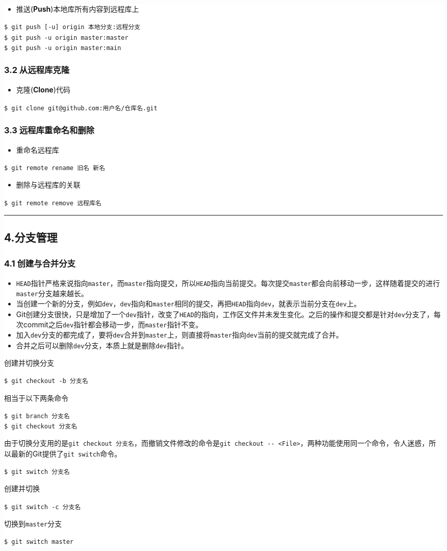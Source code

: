 * 推送(**Push**)本地库所有内容到远程库上
```
$ git push [-u] origin 本地分支:远程分支
$ git push -u origin master:master
$ git push -u origin master:main
```

### 3.2 从远程库克隆 

* 克隆(**Clone**)代码
```
$ git clone git@github.com:用户名/仓库名.git
```

### 3.3 远程库重命名和删除

* 重命名远程库
```
$ git remote rename 旧名 新名
```

* 删除与远程库的关联
```
$ git remote remove 远程库名
```

***

## 4.分支管理

### 4.1 创建与合并分支

* `HEAD`指针严格来说指向`master`，而`master`指向提交，所以`HEAD`指向当前提交。每次提交`master`都会向前移动一步，这样随着提交的进行`master`分支越来越长。
* 当创建一个新的分支，例如`dev`，`dev`指向和`master`相同的提交，再把`HEAD`指向`dev`，就表示当前分支在`dev`上。
* Git创建分支很快，只是增加了一个`dev`指针，改变了`HEAD`的指向，工作区文件并未发生变化。之后的操作和提交都是针对`dev`分支了，每次commit之后`dev`指针都会移动一步，而`master`指针不变。
* 加入`dev`分支的都完成了，要将`dev`合并到`master`上，则直接将`master`指向`dev`当前的提交就完成了合并。
* 合并之后可以删除`dev`分支，本质上就是删除`dev`指针。

创建并切换分支
```
$ git checkout -b 分支名
```
相当于以下两条命令
```
$ git branch 分支名
$ git checkout 分支名
```
由于切换分支用的是`git checkout 分支名`，而撤销文件修改的命令是`git checkout -- <File>`，两种功能使用同一个命令，令人迷惑，所以最新的Git提供了`git switch`命令。
```
$ git switch 分支名
```
创建并切换
```
$ git switch -c 分支名
```
切换到`master`分支
```
$ git switch master
```
